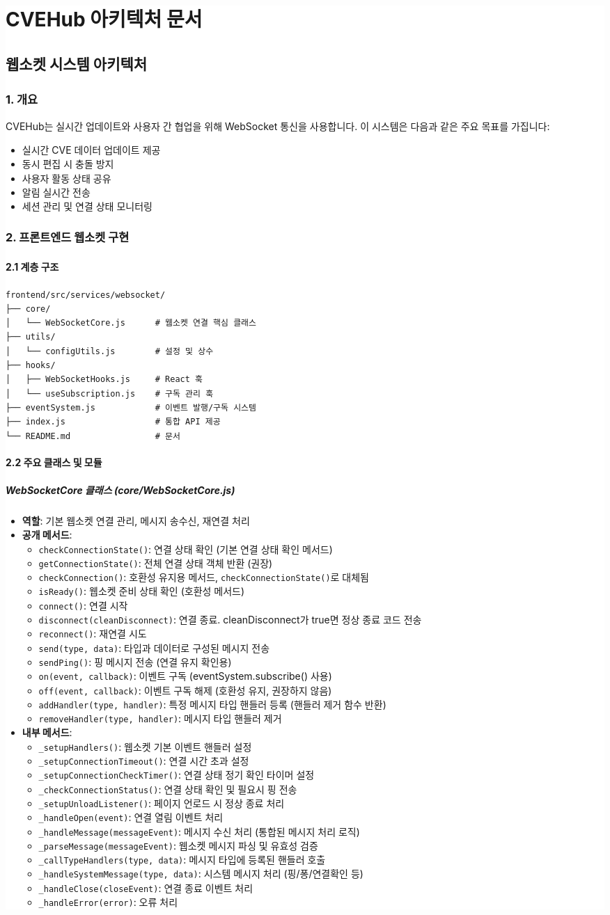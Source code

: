 # CVEHub 아키텍처 문서

## 웹소켓 시스템 아키텍처

### 1. 개요

CVEHub는 실시간 업데이트와 사용자 간 협업을 위해 WebSocket 통신을 사용합니다. 이 시스템은 다음과 같은 주요 목표를 가집니다:

- 실시간 CVE 데이터 업데이트 제공
- 동시 편집 시 충돌 방지
- 사용자 활동 상태 공유
- 알림 실시간 전송
- 세션 관리 및 연결 상태 모니터링

### 2. 프론트엔드 웹소켓 구현

#### 2.1 계층 구조

```
frontend/src/services/websocket/
├── core/
│   └── WebSocketCore.js      # 웹소켓 연결 핵심 클래스
├── utils/
│   └── configUtils.js        # 설정 및 상수
├── hooks/                   
│   ├── WebSocketHooks.js     # React 훅
│   └── useSubscription.js    # 구독 관리 훅
├── eventSystem.js            # 이벤트 발행/구독 시스템
├── index.js                  # 통합 API 제공
└── README.md                 # 문서
```

#### 2.2 주요 클래스 및 모듈

##### WebSocketCore 클래스 (core/WebSocketCore.js)
- **역할**: 기본 웹소켓 연결 관리, 메시지 송수신, 재연결 처리
- **공개 메서드**:
  - `checkConnectionState()`: 연결 상태 확인 (기본 연결 상태 확인 메서드)
  - `getConnectionState()`: 전체 연결 상태 객체 반환 (권장)
  - `checkConnection()`: 호환성 유지용 메서드, `checkConnectionState()`로 대체됨
  - `isReady()`: 웹소켓 준비 상태 확인 (호환성 메서드)
  - `connect()`: 연결 시작
  - `disconnect(cleanDisconnect)`: 연결 종료. cleanDisconnect가 true면 정상 종료 코드 전송
  - `reconnect()`: 재연결 시도
  - `send(type, data)`: 타입과 데이터로 구성된 메시지 전송
  - `sendPing()`: 핑 메시지 전송 (연결 유지 확인용)
  - `on(event, callback)`: 이벤트 구독 (eventSystem.subscribe() 사용)
  - `off(event, callback)`: 이벤트 구독 해제 (호환성 유지, 권장하지 않음)
  - `addHandler(type, handler)`: 특정 메시지 타입 핸들러 등록 (핸들러 제거 함수 반환)
  - `removeHandler(type, handler)`: 메시지 타입 핸들러 제거
- **내부 메서드**:
  - `_setupHandlers()`: 웹소켓 기본 이벤트 핸들러 설정
  - `_setupConnectionTimeout()`: 연결 시간 초과 설정
  - `_setupConnectionCheckTimer()`: 연결 상태 정기 확인 타이머 설정
  - `_checkConnectionStatus()`: 연결 상태 확인 및 필요시 핑 전송
  - `_setupUnloadListener()`: 페이지 언로드 시 정상 종료 처리
  - `_handleOpen(event)`: 연결 열림 이벤트 처리
  - `_handleMessage(messageEvent)`: 메시지 수신 처리 (통합된 메시지 처리 로직)
  - `_parseMessage(messageEvent)`: 웹소켓 메시지 파싱 및 유효성 검증
  - `_callTypeHandlers(type, data)`: 메시지 타입에 등록된 핸들러 호출
  - `_handleSystemMessage(type, data)`: 시스템 메시지 처리 (핑/퐁/연결확인 등)
  - `_handleClose(closeEvent)`: 연결 종료 이벤트 처리
  - `_handleError(error)`: 오류 처리